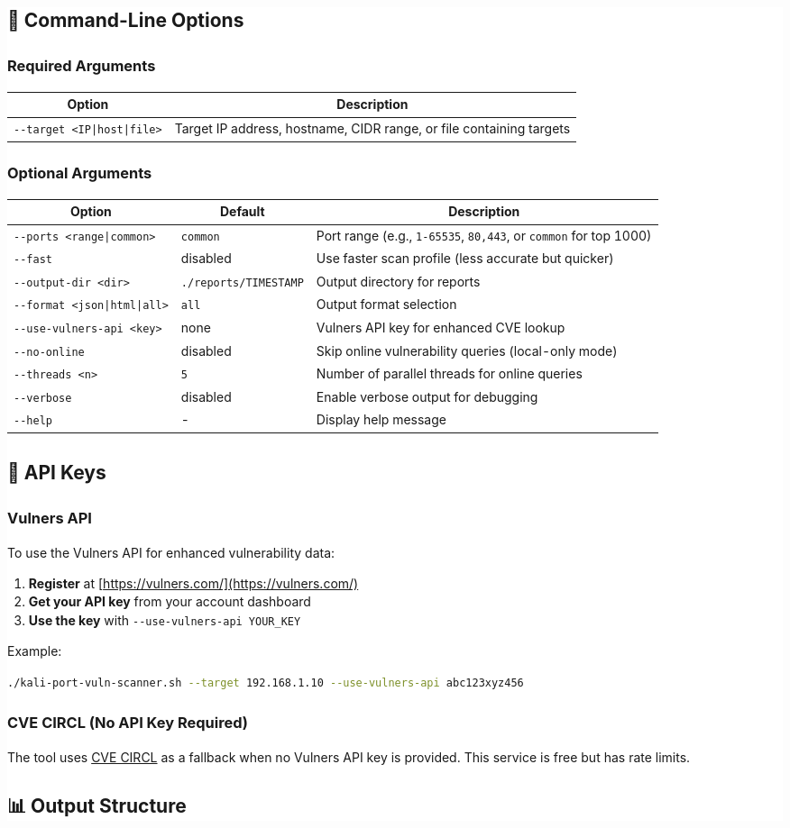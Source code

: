 ## 📖 Command-Line Options

### Required Arguments

| Option | Description |
|--------|-------------|
| `--target <IP\|host\|file>` | Target IP address, hostname, CIDR range, or file containing targets |

### Optional Arguments

| Option | Default | Description |
|--------|---------|-------------|
| `--ports <range\|common>` | `common` | Port range (e.g., `1-65535`, `80,443`, or `common` for top 1000) |
| `--fast` | disabled | Use faster scan profile (less accurate but quicker) |
| `--output-dir <dir>` | `./reports/TIMESTAMP` | Output directory for reports |
| `--format <json\|html\|all>` | `all` | Output format selection |
| `--use-vulners-api <key>` | none | Vulners API key for enhanced CVE lookup |
| `--no-online` | disabled | Skip online vulnerability queries (local-only mode) |
| `--threads <n>` | `5` | Number of parallel threads for online queries |
| `--verbose` | disabled | Enable verbose output for debugging |
| `--help` | - | Display help message |

## 🔑 API Keys

### Vulners API

To use the Vulners API for enhanced vulnerability data:

1. **Register** at [https://vulners.com/](https://vulners.com/)
2. **Get your API key** from your account dashboard
3. **Use the key** with `--use-vulners-api YOUR_KEY`

Example:
```bash
./kali-port-vuln-scanner.sh --target 192.168.1.10 --use-vulners-api abc123xyz456
```

### CVE CIRCL (No API Key Required)

The tool uses [CVE CIRCL](https://cve.circl.lu/) as a fallback when no Vulners API key is provided. This service is free but has rate limits.

## 📊 Output Structure
